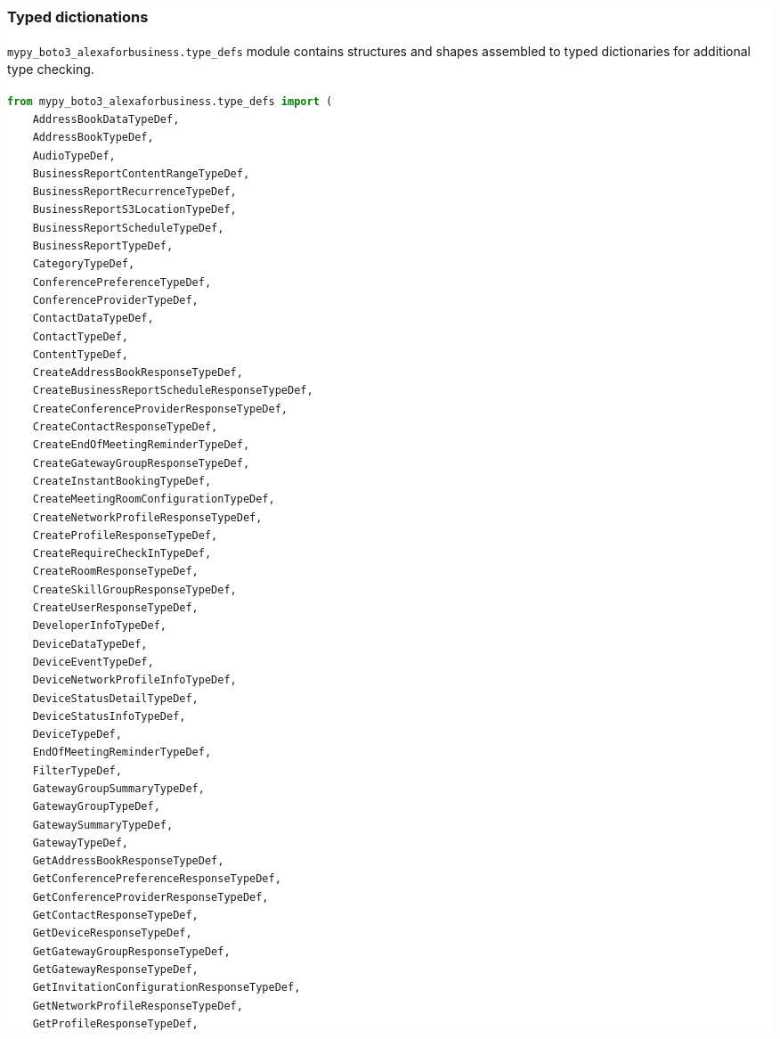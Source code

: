 ```python
```







### Typed dictionations

`mypy_boto3_alexaforbusiness.type_defs` module contains structures and shapes assembled
to typed dictionaries for additional type checking.

```python
from mypy_boto3_alexaforbusiness.type_defs import (
    AddressBookDataTypeDef,
    AddressBookTypeDef,
    AudioTypeDef,
    BusinessReportContentRangeTypeDef,
    BusinessReportRecurrenceTypeDef,
    BusinessReportS3LocationTypeDef,
    BusinessReportScheduleTypeDef,
    BusinessReportTypeDef,
    CategoryTypeDef,
    ConferencePreferenceTypeDef,
    ConferenceProviderTypeDef,
    ContactDataTypeDef,
    ContactTypeDef,
    ContentTypeDef,
    CreateAddressBookResponseTypeDef,
    CreateBusinessReportScheduleResponseTypeDef,
    CreateConferenceProviderResponseTypeDef,
    CreateContactResponseTypeDef,
    CreateEndOfMeetingReminderTypeDef,
    CreateGatewayGroupResponseTypeDef,
    CreateInstantBookingTypeDef,
    CreateMeetingRoomConfigurationTypeDef,
    CreateNetworkProfileResponseTypeDef,
    CreateProfileResponseTypeDef,
    CreateRequireCheckInTypeDef,
    CreateRoomResponseTypeDef,
    CreateSkillGroupResponseTypeDef,
    CreateUserResponseTypeDef,
    DeveloperInfoTypeDef,
    DeviceDataTypeDef,
    DeviceEventTypeDef,
    DeviceNetworkProfileInfoTypeDef,
    DeviceStatusDetailTypeDef,
    DeviceStatusInfoTypeDef,
    DeviceTypeDef,
    EndOfMeetingReminderTypeDef,
    FilterTypeDef,
    GatewayGroupSummaryTypeDef,
    GatewayGroupTypeDef,
    GatewaySummaryTypeDef,
    GatewayTypeDef,
    GetAddressBookResponseTypeDef,
    GetConferencePreferenceResponseTypeDef,
    GetConferenceProviderResponseTypeDef,
    GetContactResponseTypeDef,
    GetDeviceResponseTypeDef,
    GetGatewayGroupResponseTypeDef,
    GetGatewayResponseTypeDef,
    GetInvitationConfigurationResponseTypeDef,
    GetNetworkProfileResponseTypeDef,
    GetProfileResponseTypeDef,
```